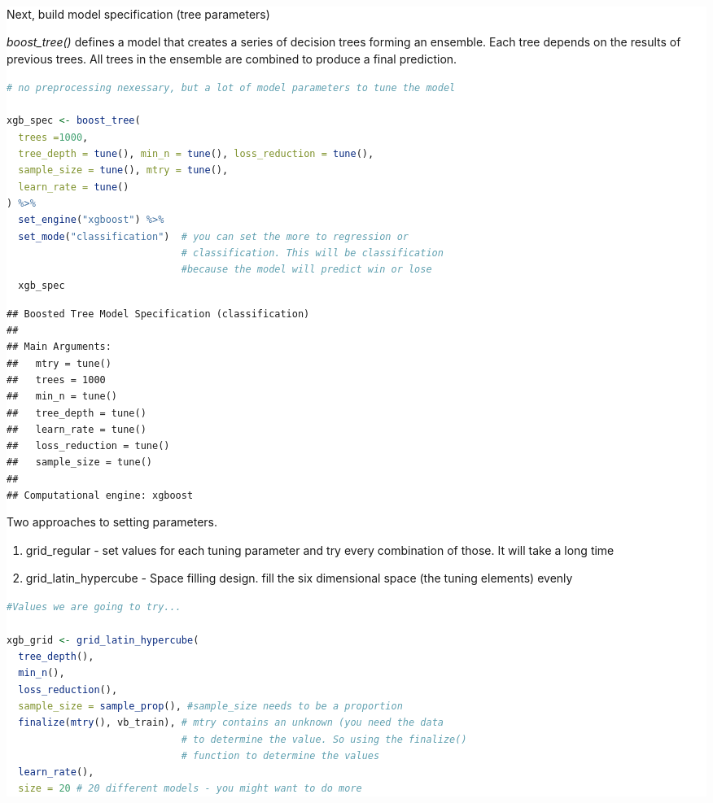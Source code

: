 Next, build model specification (tree parameters)

*boost_tree()* defines a model that creates a series of decision trees
forming an ensemble. Each tree depends on the results of previous trees.
All trees in the ensemble are combined to produce a final prediction.

``` r
# no preprocessing nexessary, but a lot of model parameters to tune the model

xgb_spec <- boost_tree(
  trees =1000,
  tree_depth = tune(), min_n = tune(), loss_reduction = tune(),
  sample_size = tune(), mtry = tune(), 
  learn_rate = tune() 
) %>%
  set_engine("xgboost") %>% 
  set_mode("classification")  # you can set the more to regression or
                              # classification. This will be classification
                              #because the model will predict win or lose
  xgb_spec
```

    ## Boosted Tree Model Specification (classification)
    ## 
    ## Main Arguments:
    ##   mtry = tune()
    ##   trees = 1000
    ##   min_n = tune()
    ##   tree_depth = tune()
    ##   learn_rate = tune()
    ##   loss_reduction = tune()
    ##   sample_size = tune()
    ## 
    ## Computational engine: xgboost

Two approaches to setting parameters.

1.  grid_regular - set values for each tuning parameter and try every
    combination of those. It will take a long time

2.  grid_latin_hypercube - Space filling design. fill the six
    dimensional space (the tuning elements) evenly

``` r
#Values we are going to try...

xgb_grid <- grid_latin_hypercube(
  tree_depth(),
  min_n(),
  loss_reduction(),
  sample_size = sample_prop(), #sample_size needs to be a proportion 
  finalize(mtry(), vb_train), # mtry contains an unknown (you need the data 
                              # to determine the value. So using the finalize()
                              # function to determine the values
  learn_rate(),
  size = 20 # 20 different models - you might want to do more 
```
